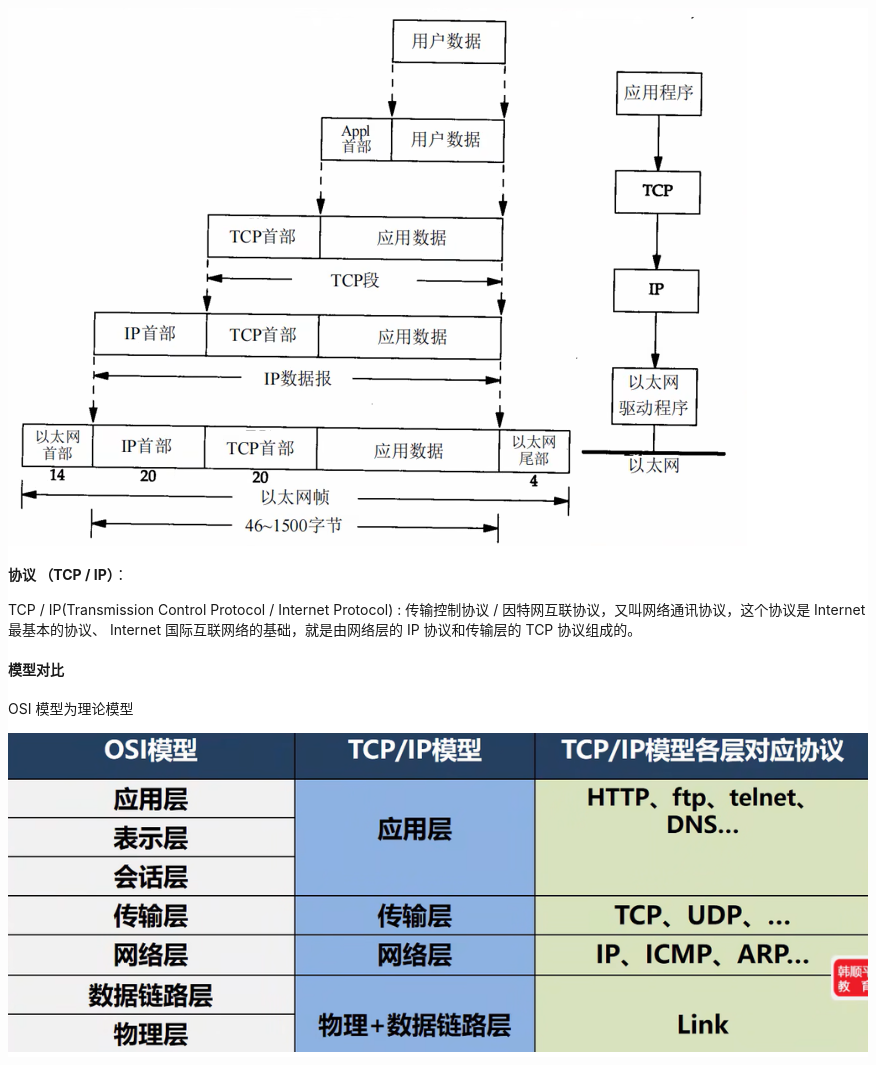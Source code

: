 ![Alt text](pictures/java后端入门第22天03.png)

**协议 （TCP / IP）**：

TCP / IP(Transmission Control Protocol / Internet Protocol) : 传输控制协议 / 因特网互联协议，又叫网络通讯协议，这个协议是 Internet 最基本的协议、 Internet 国际互联网络的基础，就是由网络层的 IP 协议和传输层的 TCP 协议组成的。

#### 模型对比
OSI 模型为理论模型

![Alt text](pictures/java后端入门第22天04.png)
